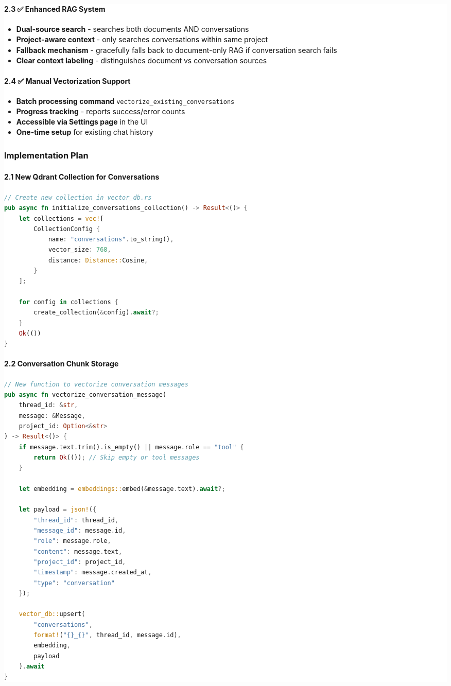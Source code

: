 #### 2.3 ✅ Enhanced RAG System
- **Dual-source search** - searches both documents AND conversations
- **Project-aware context** - only searches conversations within same project
- **Fallback mechanism** - gracefully falls back to document-only RAG if conversation search fails
- **Clear context labeling** - distinguishes document vs conversation sources

#### 2.4 ✅ Manual Vectorization Support
- **Batch processing command** `vectorize_existing_conversations`
- **Progress tracking** - reports success/error counts
- **Accessible via Settings page** in the UI
- **One-time setup** for existing chat history

### Implementation Plan

#### 2.1 New Qdrant Collection for Conversations
```rust
// Create new collection in vector_db.rs
pub async fn initialize_conversations_collection() -> Result<()> {
    let collections = vec![
        CollectionConfig {
            name: "conversations".to_string(),
            vector_size: 768,
            distance: Distance::Cosine,
        }
    ];
    
    for config in collections {
        create_collection(&config).await?;
    }
    Ok(())
}
```

#### 2.2 Conversation Chunk Storage
```rust
// New function to vectorize conversation messages
pub async fn vectorize_conversation_message(
    thread_id: &str,
    message: &Message,
    project_id: Option<&str>
) -> Result<()> {
    if message.text.trim().is_empty() || message.role == "tool" {
        return Ok(()); // Skip empty or tool messages
    }
    
    let embedding = embeddings::embed(&message.text).await?;
    
    let payload = json!({
        "thread_id": thread_id,
        "message_id": message.id,
        "role": message.role,
        "content": message.text,
        "project_id": project_id,
        "timestamp": message.created_at,
        "type": "conversation"
    });
    
    vector_db::upsert(
        "conversations",
        format!("{}_{}", thread_id, message.id),
        embedding,
        payload
    ).await
}
```